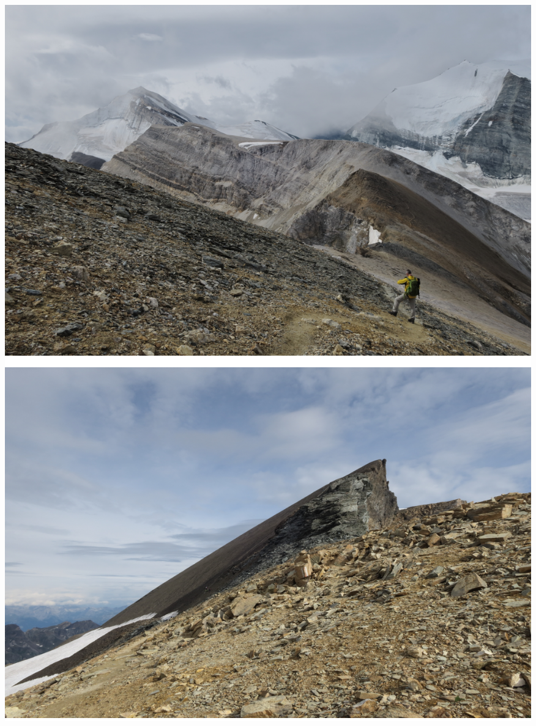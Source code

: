 ![](IMG_5700.JPG "Nearly at the <hl>Schöllijoch</hl>; this is the saddle where the yellow-orange rocks are concentrated.")

![](IMG_5693.JPG "The <hl>Üssers Barrhorn</hl> as seen from just below the <hl>Inners Barrhorn</hl>.")
